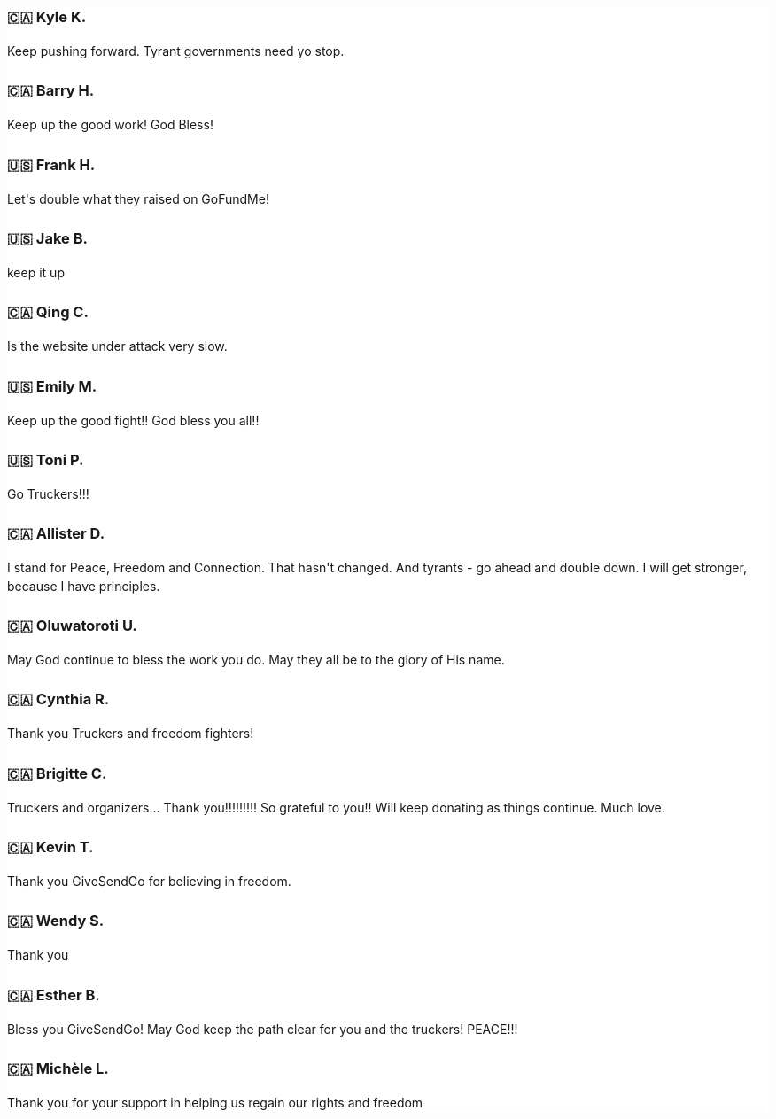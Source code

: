 ### 🇨🇦 Kyle  K.
Keep pushing forward.  Tyrant governments need yo stop.

### 🇨🇦 Barry H.
Keep up the good work!  God Bless!

### 🇺🇸 Frank H.
Let's double what they raised on GoFundMe!

### 🇺🇸 Jake B.
keep it up

### 🇨🇦 Qing C.
Is the website under attack  very slow.

### 🇺🇸 Emily M.
Keep up the good fight!! God bless you all!!

### 🇺🇸 Toni P.
Go Truckers!!!

### 🇨🇦 Allister D.
I stand for Peace, Freedom and Connection.  That hasn't changed.  And tyrants - go ahead and double down.  I will get stronger, because I have principles.

### 🇨🇦 Oluwatoroti U.
May God continue to bless the work you do.  May they all be to the glory of His name. 

### 🇨🇦 Cynthia R.
Thank you Truckers and freedom fighters! 

### 🇨🇦 Brigitte C.
Truckers and organizers... Thank you!!!!!!!!!  So grateful to you!!  Will keep donating as things continue.  Much love.

### 🇨🇦 Kevin T.
Thank you GiveSendGo for believing in freedom. 

### 🇨🇦 Wendy  S.
Thank you

### 🇨🇦 Esther B.
Bless you GiveSendGo! May God keep the path clear for you and the truckers! PEACE!!!

### 🇨🇦 Michèle  L.
Thank you for your support in helping us regain our rights and freedom
